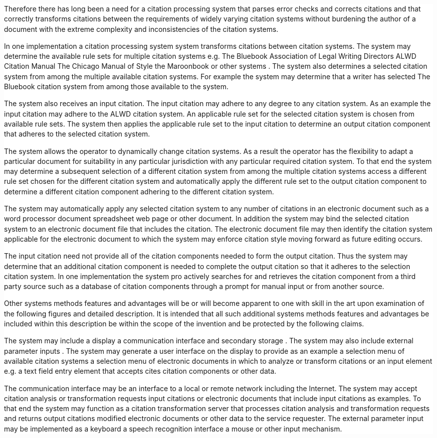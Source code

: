 Therefore there has long been a need for a citation processing system that parses error checks and corrects citations and that correctly transforms citations between the requirements of widely varying citation systems without burdening the author of a document with the extreme complexity and inconsistencies of the citation systems.

In one implementation a citation processing system system transforms citations between citation systems. The system may determine the available rule sets for multiple citation systems e.g. The Bluebook Association of Legal Writing Directors ALWD Citation Manual The Chicago Manual of Style the Maroonbook or other systems . The system also determines a selected citation system from among the multiple available citation systems. For example the system may determine that a writer has selected The Bluebook citation system from among those available to the system.

The system also receives an input citation. The input citation may adhere to any degree to any citation system. As an example the input citation may adhere to the ALWD citation system. An applicable rule set for the selected citation system is chosen from available rule sets. The system then applies the applicable rule set to the input citation to determine an output citation component that adheres to the selected citation system.

The system allows the operator to dynamically change citation systems. As a result the operator has the flexibility to adapt a particular document for suitability in any particular jurisdiction with any particular required citation system. To that end the system may determine a subsequent selection of a different citation system from among the multiple citation systems access a different rule set chosen for the different citation system and automatically apply the different rule set to the output citation component to determine a different citation component adhering to the different citation system.

The system may automatically apply any selected citation system to any number of citations in an electronic document such as a word processor document spreadsheet web page or other document. In addition the system may bind the selected citation system to an electronic document file that includes the citation. The electronic document file may then identify the citation system applicable for the electronic document to which the system may enforce citation style moving forward as future editing occurs.

The input citation need not provide all of the citation components needed to form the output citation. Thus the system may determine that an additional citation component is needed to complete the output citation so that it adheres to the selection citation system. In one implementation the system pro actively searches for and retrieves the citation component from a third party source such as a database of citation components through a prompt for manual input or from another source.

Other systems methods features and advantages will be or will become apparent to one with skill in the art upon examination of the following figures and detailed description. It is intended that all such additional systems methods features and advantages be included within this description be within the scope of the invention and be protected by the following claims.

The system may include a display a communication interface and secondary storage . The system may also include external parameter inputs . The system may generate a user interface on the display to provide as an example a selection menu of available citation systems a selection menu of electronic documents in which to analyze or transform citations or an input element e.g. a text field entry element that accepts cites citation components or other data.

The communication interface may be an interface to a local or remote network including the Internet. The system may accept citation analysis or transformation requests input citations or electronic documents that include input citations as examples. To that end the system may function as a citation transformation server that processes citation analysis and transformation requests and returns output citations modified electronic documents or other data to the service requester. The external parameter input may be implemented as a keyboard a speech recognition interface a mouse or other input mechanism.
